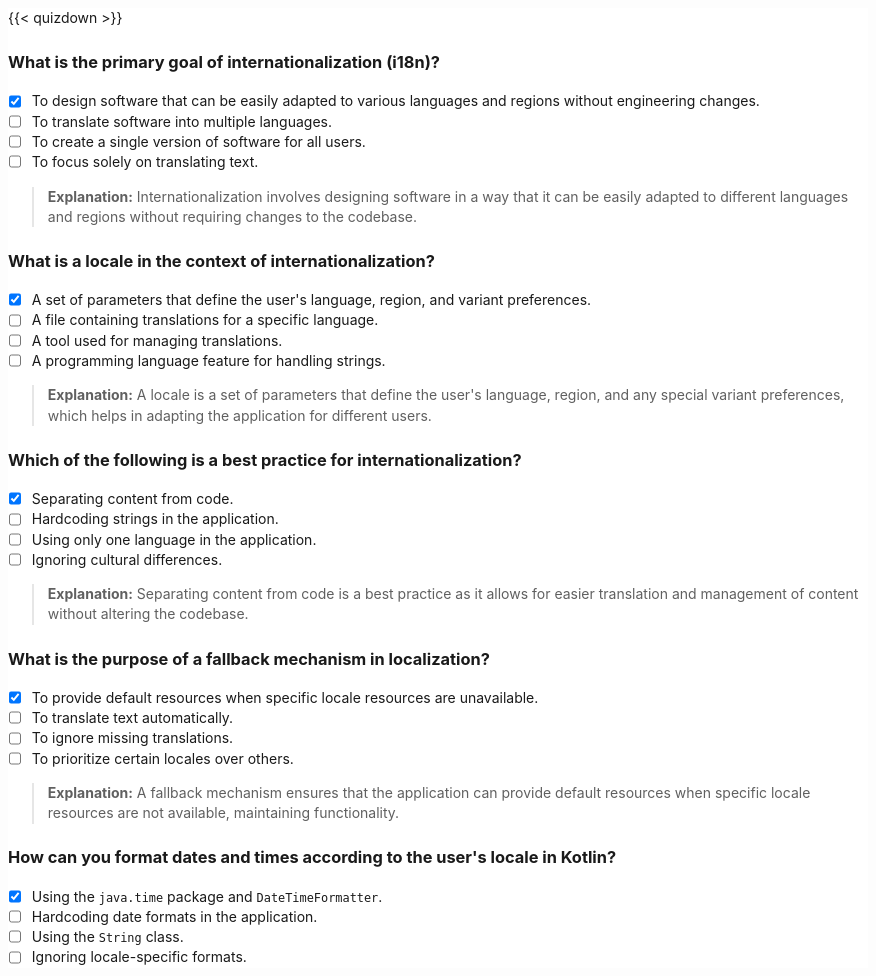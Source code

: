 {{< quizdown >}}

### What is the primary goal of internationalization (i18n)?

- [x] To design software that can be easily adapted to various languages and regions without engineering changes.
- [ ] To translate software into multiple languages.
- [ ] To create a single version of software for all users.
- [ ] To focus solely on translating text.

> **Explanation:** Internationalization involves designing software in a way that it can be easily adapted to different languages and regions without requiring changes to the codebase.

### What is a locale in the context of internationalization?

- [x] A set of parameters that define the user's language, region, and variant preferences.
- [ ] A file containing translations for a specific language.
- [ ] A tool used for managing translations.
- [ ] A programming language feature for handling strings.

> **Explanation:** A locale is a set of parameters that define the user's language, region, and any special variant preferences, which helps in adapting the application for different users.

### Which of the following is a best practice for internationalization?

- [x] Separating content from code.
- [ ] Hardcoding strings in the application.
- [ ] Using only one language in the application.
- [ ] Ignoring cultural differences.

> **Explanation:** Separating content from code is a best practice as it allows for easier translation and management of content without altering the codebase.

### What is the purpose of a fallback mechanism in localization?

- [x] To provide default resources when specific locale resources are unavailable.
- [ ] To translate text automatically.
- [ ] To ignore missing translations.
- [ ] To prioritize certain locales over others.

> **Explanation:** A fallback mechanism ensures that the application can provide default resources when specific locale resources are not available, maintaining functionality.

### How can you format dates and times according to the user's locale in Kotlin?

- [x] Using the `java.time` package and `DateTimeFormatter`.
- [ ] Hardcoding date formats in the application.
- [ ] Using the `String` class.
- [ ] Ignoring locale-specific formats.
